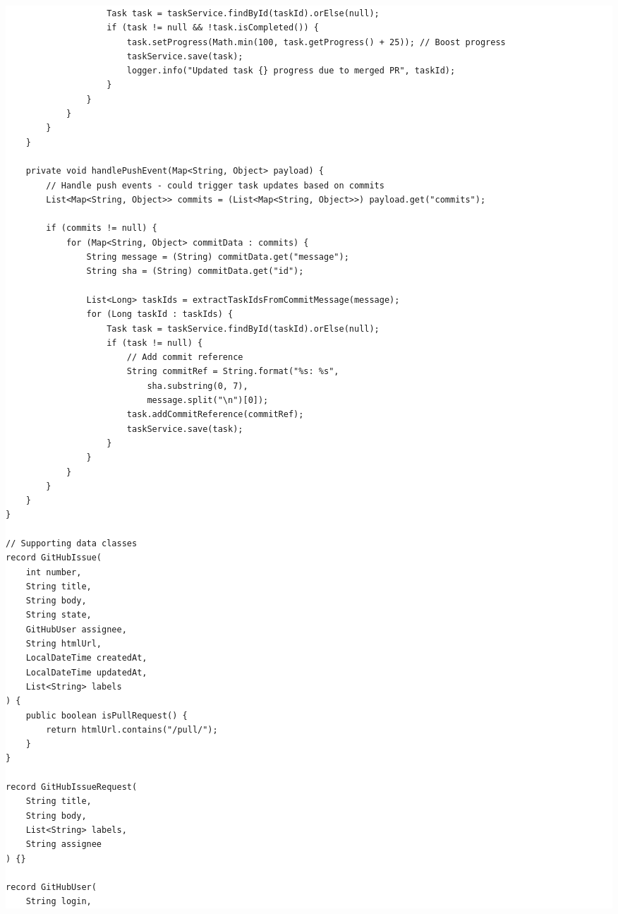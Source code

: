 ```
                    Task task = taskService.findById(taskId).orElse(null);
                    if (task != null && !task.isCompleted()) {
                        task.setProgress(Math.min(100, task.getProgress() + 25)); // Boost progress
                        taskService.save(task);
                        logger.info("Updated task {} progress due to merged PR", taskId);
                    }
                }
            }
        }
    }
    
    private void handlePushEvent(Map<String, Object> payload) {
        // Handle push events - could trigger task updates based on commits
        List<Map<String, Object>> commits = (List<Map<String, Object>>) payload.get("commits");
        
        if (commits != null) {
            for (Map<String, Object> commitData : commits) {
                String message = (String) commitData.get("message");
                String sha = (String) commitData.get("id");
                
                List<Long> taskIds = extractTaskIdsFromCommitMessage(message);
                for (Long taskId : taskIds) {
                    Task task = taskService.findById(taskId).orElse(null);
                    if (task != null) {
                        // Add commit reference
                        String commitRef = String.format("%s: %s", 
                            sha.substring(0, 7), 
                            message.split("\n")[0]);
                        task.addCommitReference(commitRef);
                        taskService.save(task);
                    }
                }
            }
        }
    }
}

// Supporting data classes
record GitHubIssue(
    int number,
    String title,
    String body,
    String state,
    GitHubUser assignee,
    String htmlUrl,
    LocalDateTime createdAt,
    LocalDateTime updatedAt,
    List<String> labels
) {
    public boolean isPullRequest() {
        return htmlUrl.contains("/pull/");
    }
}

record GitHubIssueRequest(
    String title,
    String body,
    List<String> labels,
    String assignee
) {}

record GitHubUser(
    String login,
```